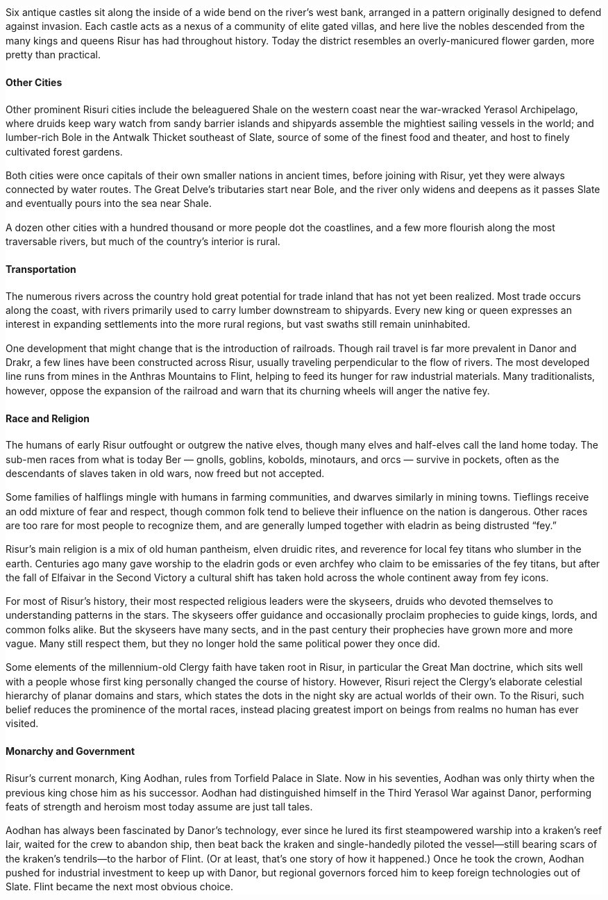 <p>Six antique castles sit along the inside of a wide bend on the river’s west bank, arranged in a pattern originally designed to defend against invasion. Each castle acts as a nexus of a community of elite gated villas, and here live the nobles descended from the many kings and queens Risur has had throughout history. Today the district resembles an overly-manicured flower garden, more pretty than practical.</p>
<h4 id="other-cities">Other Cities</h4>
<p>Other prominent Risuri cities include the beleaguered Shale on the western coast near the war-wracked Yerasol Archipelago, where druids keep wary watch from sandy barrier islands and shipyards assemble the mightiest sailing vessels in the world; and lumber-rich Bole in the Antwalk Thicket southeast of Slate, source of some of the finest food and theater, and host to finely cultivated forest gardens.</p>
<p>Both cities were once capitals of their own smaller nations in ancient times, before joining with Risur, yet they were always connected by water routes. The Great Delve’s tributaries start near Bole, and the river only widens and deepens as it passes Slate and eventually pours into the sea near Shale.</p>
<p>A dozen other cities with a hundred thousand or more people dot the coastlines, and a few more flourish along the most traversable rivers, but much of the country’s interior is rural.</p>
<h4 id="transportation">Transportation</h4>
<p>The numerous rivers across the country hold great potential for trade inland that has not yet been realized. Most trade occurs along the coast, with rivers primarily used to carry lumber downstream to shipyards. Every new king or queen expresses an interest in expanding settlements into the more rural regions, but vast swaths still remain uninhabited.</p>
<p>One development that might change that is the introduction of railroads. Though rail travel is far more prevalent in Danor and Drakr, a few lines have been constructed across Risur, usually traveling perpendicular to the flow of rivers. The most developed line runs from mines in the Anthras Mountains to Flint, helping to feed its hunger for raw industrial materials. Many traditionalists, however, oppose the expansion of the railroad and warn that its churning wheels will anger the native fey.</p>
<h4 id="race-and-religion">Race and Religion</h4>
<p>The humans of early Risur outfought or outgrew the native elves, though many elves and half-elves call the land home today. The sub-men races from what is today Ber — gnolls, goblins, kobolds, minotaurs, and orcs — survive in pockets, often as the descendants of slaves taken in old wars, now freed but not accepted.</p>
<p>Some families of halflings mingle with humans in farming communities, and dwarves similarly in mining towns. Tieflings receive an odd mixture of fear and respect, though common folk tend to believe their influence on the nation is dangerous. Other races are too rare for most people to recognize them, and are generally lumped together with eladrin as being distrusted “fey.”</p>
<p>Risur’s main religion is a mix of old human pantheism, elven druidic rites, and reverence for local fey titans who slumber in the earth. Centuries ago many gave worship to the eladrin gods or even archfey who claim to be emissaries of the fey titans, but after the fall of Elfaivar in the Second Victory a cultural shift has taken hold across the whole continent away from fey icons.</p>
<p>For most of Risur’s history, their most respected religious leaders were the skyseers, druids who devoted themselves to understanding patterns in the stars. The skyseers offer guidance and occasionally proclaim prophecies to guide kings, lords, and common folks alike. But the skyseers have many sects, and in the past century their prophecies have grown more and more vague. Many still respect them, but they no longer hold the same political power they once did.</p>
<p>Some elements of the millennium-old Clergy faith have taken root in Risur, in particular the Great Man doctrine, which sits well with a people whose first king personally changed the course of history. However, Risuri reject the Clergy’s elaborate celestial hierarchy of planar domains and stars, which states the dots in the night sky are actual worlds of their own. To the Risuri, such belief reduces the prominence of the mortal races, instead placing greatest import on beings from realms no human has ever visited.</p>
<h4 id="monarchy-and-government">Monarchy and Government</h4>
<p>Risur’s current monarch, King Aodhan, rules from Torfield Palace in Slate. Now in his seventies, Aodhan was only thirty when the previous king chose him as his successor. Aodhan had distinguished himself in the Third Yerasol War against Danor, performing feats of strength and heroism most today assume are just tall tales.</p>
<p>Aodhan has always been fascinated by Danor’s technology, ever since he lured its first steampowered warship into a kraken’s reef lair, waited for the crew to abandon ship, then beat back the kraken and single-handedly piloted the vessel—still bearing scars of the kraken’s tendrils—to the harbor of Flint. (Or at least, that’s one story of how it happened.) Once he took the crown, Aodhan pushed for industrial investment to keep up with Danor, but regional governors forced him to keep foreign technologies out of Slate. Flint became the next most obvious choice.</p>